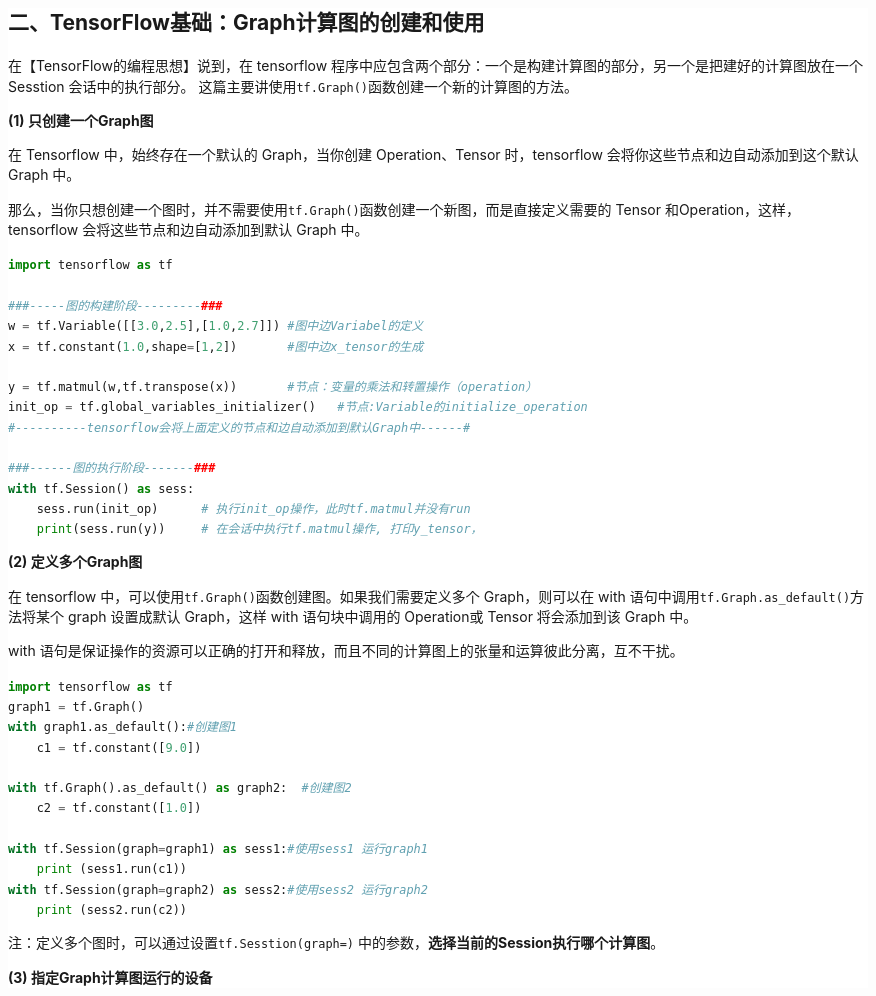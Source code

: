 

## 二、TensorFlow基础：Graph计算图的创建和使用

在【TensorFlow的编程思想】说到，在 tensorflow 程序中应包含两个部分：一个是构建计算图的部分，另一个是把建好的计算图放在一个 Sesstion 会话中的执行部分。 这篇主要讲使用`tf.Graph()`函数创建一个新的计算图的方法。

**(1) 只创建一个Graph图**

在 Tensorflow 中，始终存在一个默认的 Graph，当你创建 Operation、Tensor 时，tensorflow 会将你这些节点和边自动添加到这个默认 Graph 中。 

那么，当你只想创建一个图时，并不需要使用`tf.Graph()`函数创建一个新图，而是直接定义需要的 Tensor 和Operation，这样，tensorflow 会将这些节点和边自动添加到默认 Graph 中。

``` python
import tensorflow as tf

###-----图的构建阶段---------###
w = tf.Variable([[3.0,2.5],[1.0,2.7]]) #图中边Variabel的定义
x = tf.constant(1.0,shape=[1,2])       #图中边x_tensor的生成

y = tf.matmul(w,tf.transpose(x))       #节点：变量的乘法和转置操作（operation）
init_op = tf.global_variables_initializer()   #节点:Variable的initialize_operation
#----------tensorflow会将上面定义的节点和边自动添加到默认Graph中------#

###------图的执行阶段-------###
with tf.Session() as sess:    
    sess.run(init_op)      # 执行init_op操作，此时tf.matmul并没有run  
    print(sess.run(y))     # 在会话中执行tf.matmul操作, 打印y_tensor，
```

**(2) 定义多个Graph图**

在 tensorflow 中，可以使用`tf.Graph()`函数创建图。如果我们需要定义多个 Graph，则可以在 with 语句中调用`tf.Graph.as_default()`方法将某个 graph 设置成默认 Graph，这样 with 语句块中调用的 Operation或 Tensor 将会添加到该 Graph 中。

with 语句是保证操作的资源可以正确的打开和释放，而且不同的计算图上的张量和运算彼此分离，互不干扰。

``` python
import tensorflow as tf
graph1 = tf.Graph()
with graph1.as_default():#创建图1
    c1 = tf.constant([9.0])

with tf.Graph().as_default() as graph2:  #创建图2
    c2 = tf.constant([1.0])

with tf.Session(graph=graph1) as sess1:#使用sess1 运行graph1
    print (sess1.run(c1))
with tf.Session(graph=graph2) as sess2:#使用sess2 运行graph2
    print (sess2.run(c2))
```

注：定义多个图时，可以通过设置`tf.Sesstion(graph=)` 中的参数，**选择当前的Session执行哪个计算图**。

**(3) 指定Graph计算图运行的设备**
